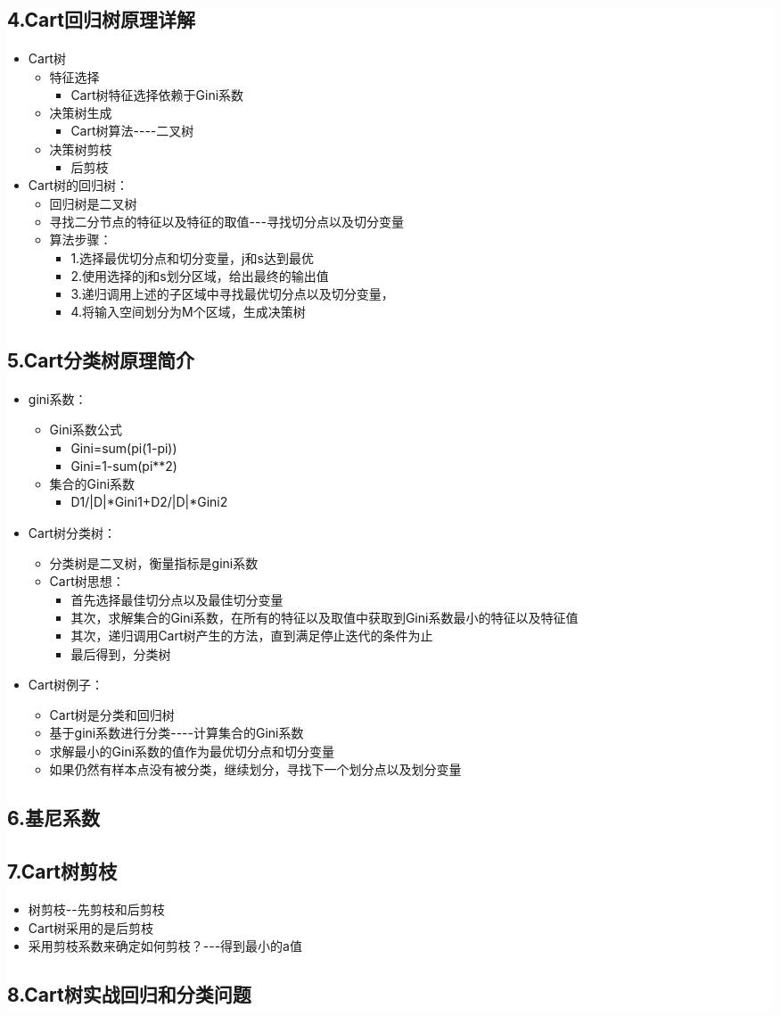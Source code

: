## 4.Cart回归树原理详解

* Cart树
  * 特征选择
    * Cart树特征选择依赖于Gini系数
  * 决策树生成
    * Cart树算法----二叉树
  * 决策树剪枝
    * 后剪枝
* Cart树的回归树：
  * 回归树是二叉树
  * 寻找二分节点的特征以及特征的取值---寻找切分点以及切分变量
  * 算法步骤：
    * 1.选择最优切分点和切分变量，j和s达到最优
    * 2.使用选择的j和s划分区域，给出最终的输出值
    * 3.递归调用上述的子区域中寻找最优切分点以及切分变量，
    * 4.将输入空间划分为M个区域，生成决策树

## 5.Cart分类树原理简介

* gini系数：
  * Gini系数公式
    * Gini=sum(pi(1-pi))
    * Gini=1-sum(pi**2)
  * 集合的Gini系数
    * D1/|D|*Gini1+D2/|D|\*Gini2


* Cart树分类树：
  * 分类树是二叉树，衡量指标是gini系数
  * Cart树思想：
    * 首先选择最佳切分点以及最佳切分变量
    * 其次，求解集合的Gini系数，在所有的特征以及取值中获取到Gini系数最小的特征以及特征值
    * 其次，递归调用Cart树产生的方法，直到满足停止迭代的条件为止
    * 最后得到，分类树
* Cart树例子：
  * Cart树是分类和回归树
  * 基于gini系数进行分类----计算集合的Gini系数
  * 求解最小的Gini系数的值作为最优切分点和切分变量
  * 如果仍然有样本点没有被分类，继续划分，寻找下一个划分点以及划分变量

## 6.基尼系数

## 7.Cart树剪枝

* 树剪枝--先剪枝和后剪枝
* Cart树采用的是后剪枝
* 采用剪枝系数来确定如何剪枝？---得到最小的a值

## 8.Cart树实战回归和分类问题

